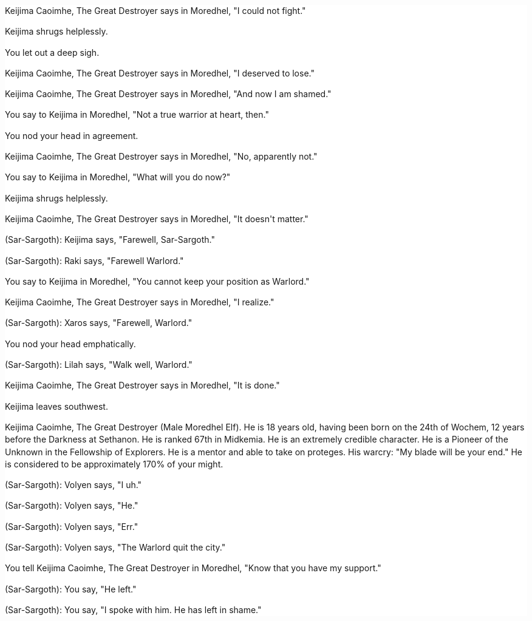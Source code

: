 Keijima Caoimhe, The Great Destroyer says in Moredhel, "I could not fight."

Keijima shrugs helplessly.

You let out a deep sigh.

Keijima Caoimhe, The Great Destroyer says in Moredhel, "I deserved to lose."

Keijima Caoimhe, The Great Destroyer says in Moredhel, "And now I am shamed."

You say to Keijima in Moredhel, "Not a true warrior at heart, then."

You nod your head in agreement.

Keijima Caoimhe, The Great Destroyer says in Moredhel, "No, apparently not."

You say to Keijima in Moredhel, "What will you do now?"

Keijima shrugs helplessly.

Keijima Caoimhe, The Great Destroyer says in Moredhel, "It doesn't matter."

(Sar-Sargoth): Keijima says, "Farewell, Sar-Sargoth."

(Sar-Sargoth): Raki says, "Farewell Warlord."

You say to Keijima in Moredhel, "You cannot keep your position as Warlord."

Keijima Caoimhe, The Great Destroyer says in Moredhel, "I realize."

(Sar-Sargoth): Xaros says, "Farewell, Warlord."

You nod your head emphatically.

(Sar-Sargoth): Lilah says, "Walk well, Warlord."

Keijima Caoimhe, The Great Destroyer says in Moredhel, "It is done."

Keijima leaves southwest.

Keijima Caoimhe, The Great Destroyer (Male Moredhel Elf).
He is 18 years old, having been born on the 24th of Wochem, 12 years before the Darkness at Sethanon.
He is ranked 67th in Midkemia.
He is an extremely credible character.
He is a Pioneer of the Unknown in the Fellowship of Explorers.
He is a mentor and able to take on proteges.
His warcry: "My blade will be your end."
He is considered to be approximately 170% of your might.

(Sar-Sargoth): Volyen says, "I uh."

(Sar-Sargoth): Volyen says, "He."

(Sar-Sargoth): Volyen says, "Err."

(Sar-Sargoth): Volyen says, "The Warlord quit the city."

You tell Keijima Caoimhe, The Great Destroyer in Moredhel, "Know that you have my support."

(Sar-Sargoth): You say, "He left."

(Sar-Sargoth): You say, "I spoke with him. He has left in shame."
